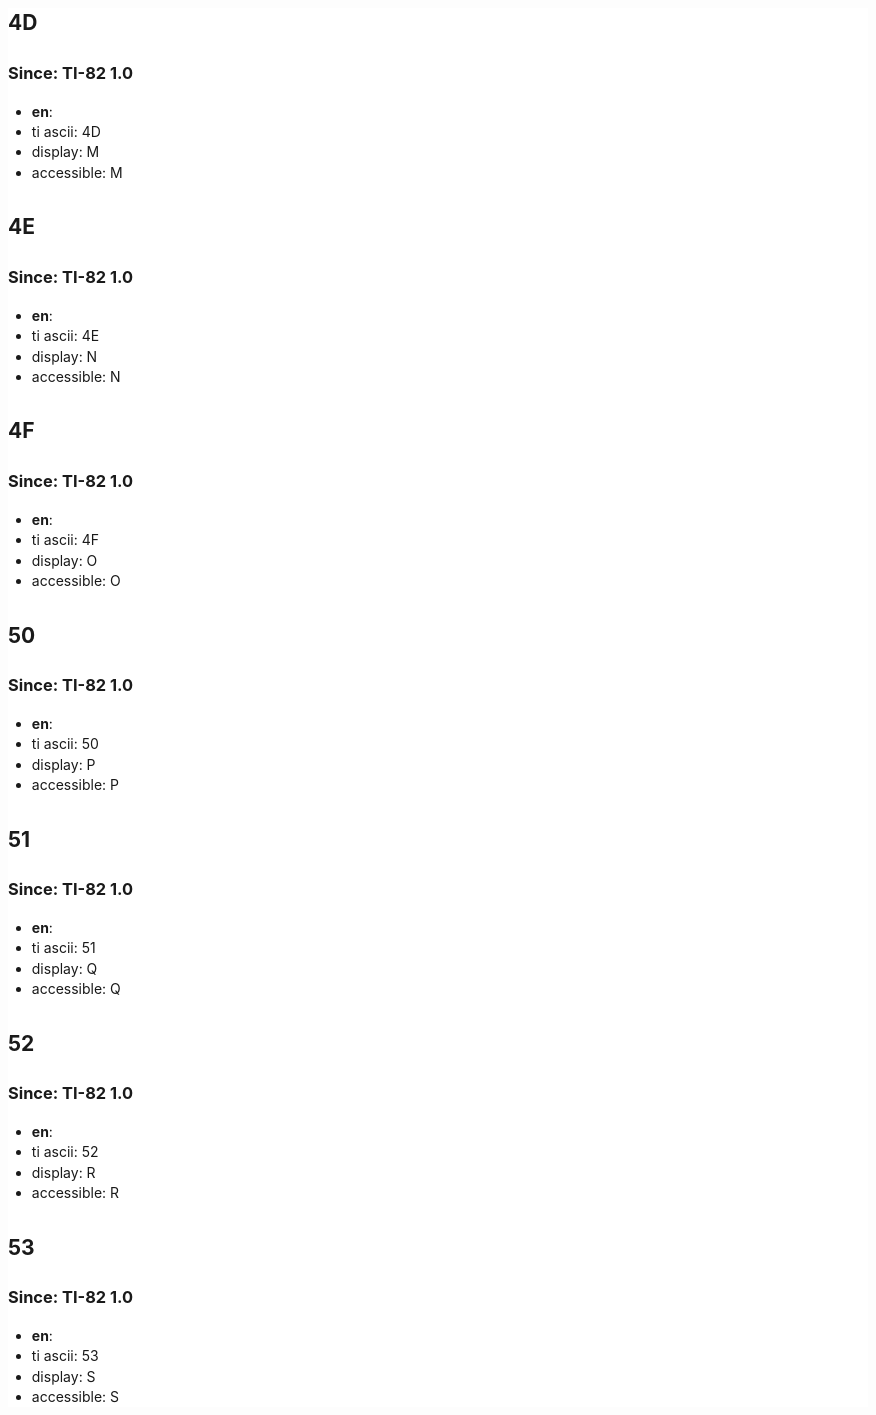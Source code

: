 ## 4D
### Since: TI-82 1.0
- **en**:
 - ti ascii: 4D 
 - display: M 
 - accessible: M

## 4E
### Since: TI-82 1.0
- **en**:
 - ti ascii: 4E 
 - display: N 
 - accessible: N

## 4F
### Since: TI-82 1.0
- **en**:
 - ti ascii: 4F 
 - display: O 
 - accessible: O

## 50
### Since: TI-82 1.0
- **en**:
 - ti ascii: 50 
 - display: P 
 - accessible: P

## 51
### Since: TI-82 1.0
- **en**:
 - ti ascii: 51 
 - display: Q 
 - accessible: Q

## 52
### Since: TI-82 1.0
- **en**:
 - ti ascii: 52 
 - display: R 
 - accessible: R

## 53
### Since: TI-82 1.0
- **en**:
 - ti ascii: 53 
 - display: S 
 - accessible: S
